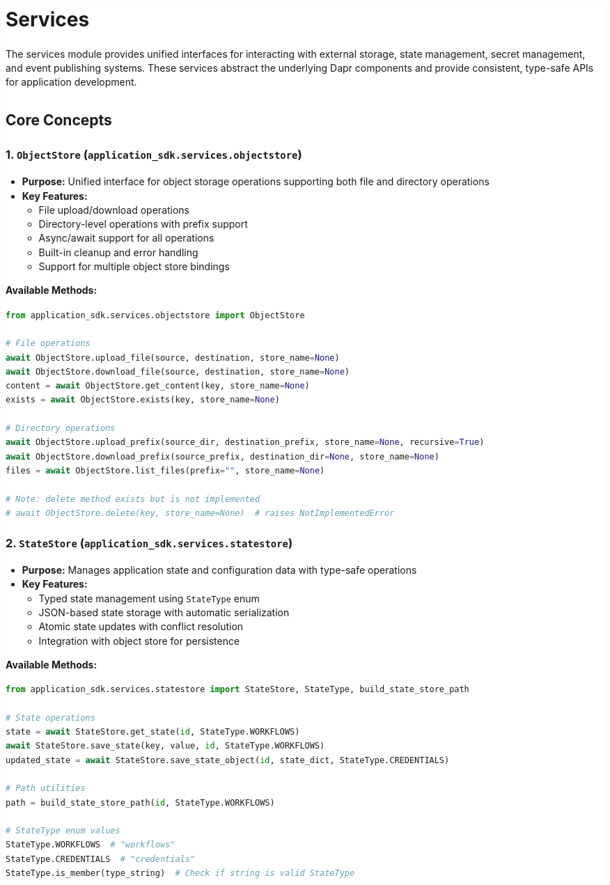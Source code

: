 # Services

The services module provides unified interfaces for interacting with external storage, state management, secret management, and event publishing systems. These services abstract the underlying Dapr components and provide consistent, type-safe APIs for application development.

## Core Concepts

### 1. **`ObjectStore` (`application_sdk.services.objectstore`)**
   - **Purpose:** Unified interface for object storage operations supporting both file and directory operations
   - **Key Features:**
     - File upload/download operations
     - Directory-level operations with prefix support
     - Async/await support for all operations
     - Built-in cleanup and error handling
     - Support for multiple object store bindings

   **Available Methods:**
   ```python
   from application_sdk.services.objectstore import ObjectStore

   # File operations
   await ObjectStore.upload_file(source, destination, store_name=None)
   await ObjectStore.download_file(source, destination, store_name=None)
   content = await ObjectStore.get_content(key, store_name=None)
   exists = await ObjectStore.exists(key, store_name=None)

   # Directory operations
   await ObjectStore.upload_prefix(source_dir, destination_prefix, store_name=None, recursive=True)
   await ObjectStore.download_prefix(source_prefix, destination_dir=None, store_name=None)
   files = await ObjectStore.list_files(prefix="", store_name=None)

   # Note: delete method exists but is not implemented
   # await ObjectStore.delete(key, store_name=None)  # raises NotImplementedError
   ```

### 2. **`StateStore` (`application_sdk.services.statestore`)**
   - **Purpose:** Manages application state and configuration data with type-safe operations
   - **Key Features:**
     - Typed state management using `StateType` enum
     - JSON-based state storage with automatic serialization
     - Atomic state updates with conflict resolution
     - Integration with object store for persistence

   **Available Methods:**
   ```python
   from application_sdk.services.statestore import StateStore, StateType, build_state_store_path

   # State operations
   state = await StateStore.get_state(id, StateType.WORKFLOWS)
   await StateStore.save_state(key, value, id, StateType.WORKFLOWS)
   updated_state = await StateStore.save_state_object(id, state_dict, StateType.CREDENTIALS)

   # Path utilities
   path = build_state_store_path(id, StateType.WORKFLOWS)

   # StateType enum values
   StateType.WORKFLOWS  # "workflows"
   StateType.CREDENTIALS  # "credentials"
   StateType.is_member(type_string)  # Check if string is valid StateType
   ```